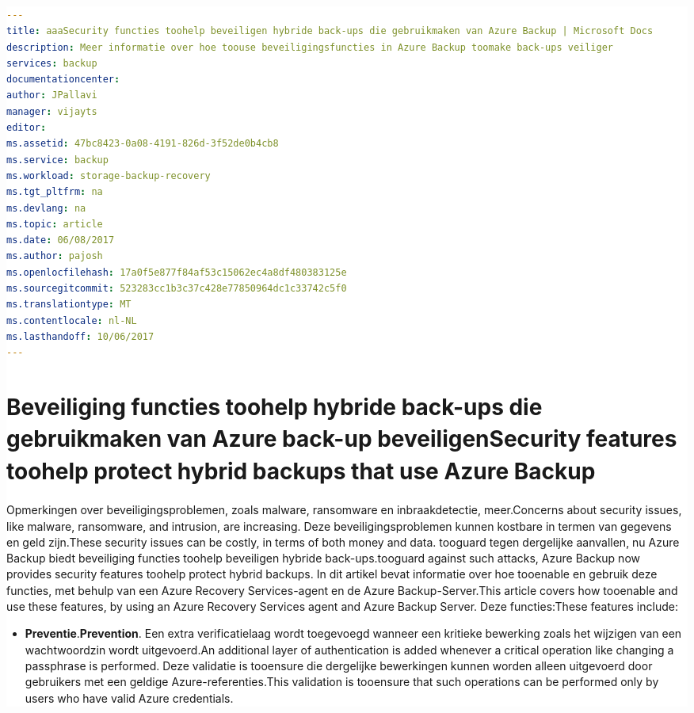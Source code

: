 ```yaml
---
title: aaaSecurity functies toohelp beveiligen hybride back-ups die gebruikmaken van Azure Backup | Microsoft Docs
description: Meer informatie over hoe toouse beveiligingsfuncties in Azure Backup toomake back-ups veiliger
services: backup
documentationcenter: 
author: JPallavi
manager: vijayts
editor: 
ms.assetid: 47bc8423-0a08-4191-826d-3f52de0b4cb8
ms.service: backup
ms.workload: storage-backup-recovery
ms.tgt_pltfrm: na
ms.devlang: na
ms.topic: article
ms.date: 06/08/2017
ms.author: pajosh
ms.openlocfilehash: 17a0f5e877f84af53c15062ec4a8df480383125e
ms.sourcegitcommit: 523283cc1b3c37c428e77850964dc1c33742c5f0
ms.translationtype: MT
ms.contentlocale: nl-NL
ms.lasthandoff: 10/06/2017
---
```

# <a name="security-features-toohelp-protect-hybrid-backups-that-use-azure-backup"></a><span data-ttu-id="4fcd8-103">Beveiliging functies toohelp hybride back-ups die gebruikmaken van Azure back-up beveiligen</span><span class="sxs-lookup"><span data-stu-id="4fcd8-103">Security features toohelp protect hybrid backups that use Azure Backup</span></span>
<span data-ttu-id="4fcd8-104">Opmerkingen over beveiligingsproblemen, zoals malware, ransomware en inbraakdetectie, meer.</span><span class="sxs-lookup"><span data-stu-id="4fcd8-104">Concerns about security issues, like malware, ransomware, and intrusion, are increasing.</span></span> <span data-ttu-id="4fcd8-105">Deze beveiligingsproblemen kunnen kostbare in termen van gegevens en geld zijn.</span><span class="sxs-lookup"><span data-stu-id="4fcd8-105">These security issues can be costly, in terms of both money and data.</span></span> <span data-ttu-id="4fcd8-106">tooguard tegen dergelijke aanvallen, nu Azure Backup biedt beveiliging functies toohelp beveiligen hybride back-ups.</span><span class="sxs-lookup"><span data-stu-id="4fcd8-106">tooguard against such attacks, Azure Backup now provides security features toohelp protect hybrid backups.</span></span> <span data-ttu-id="4fcd8-107">In dit artikel bevat informatie over hoe tooenable en gebruik deze functies, met behulp van een Azure Recovery Services-agent en de Azure Backup-Server.</span><span class="sxs-lookup"><span data-stu-id="4fcd8-107">This article covers how tooenable and use these features, by using an Azure Recovery Services agent and Azure Backup Server.</span></span> <span data-ttu-id="4fcd8-108">Deze functies:</span><span class="sxs-lookup"><span data-stu-id="4fcd8-108">These features include:</span></span>

- <span data-ttu-id="4fcd8-109">**Preventie**.</span><span class="sxs-lookup"><span data-stu-id="4fcd8-109">**Prevention**.</span></span> <span data-ttu-id="4fcd8-110">Een extra verificatielaag wordt toegevoegd wanneer een kritieke bewerking zoals het wijzigen van een wachtwoordzin wordt uitgevoerd.</span><span class="sxs-lookup"><span data-stu-id="4fcd8-110">An additional layer of authentication is added whenever a critical operation like changing a passphrase is performed.</span></span> <span data-ttu-id="4fcd8-111">Deze validatie is tooensure die dergelijke bewerkingen kunnen worden alleen uitgevoerd door gebruikers met een geldige Azure-referenties.</span><span class="sxs-lookup"><span data-stu-id="4fcd8-111">This validation is tooensure that such operations can be performed only by users who have valid Azure credentials.</span></span>